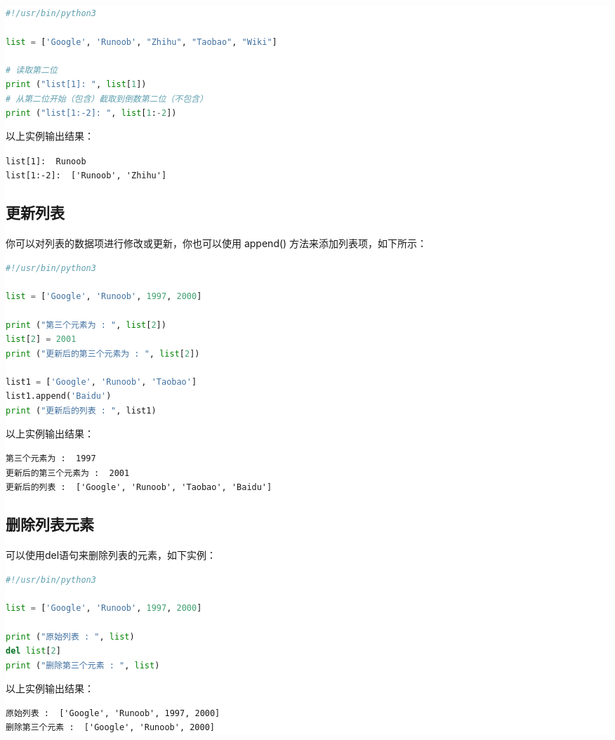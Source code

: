 ```python
#!/usr/bin/python3
 
list = ['Google', 'Runoob', "Zhihu", "Taobao", "Wiki"]
 
# 读取第二位
print ("list[1]: ", list[1])
# 从第二位开始（包含）截取到倒数第二位（不包含）
print ("list[1:-2]: ", list[1:-2])
```
以上实例输出结果：
```shell
list[1]:  Runoob
list[1:-2]:  ['Runoob', 'Zhihu']
```
## 更新列表
你可以对列表的数据项进行修改或更新，你也可以使用 append() 方法来添加列表项，如下所示：
```python
#!/usr/bin/python3
 
list = ['Google', 'Runoob', 1997, 2000]
 
print ("第三个元素为 : ", list[2])
list[2] = 2001
print ("更新后的第三个元素为 : ", list[2])
 
list1 = ['Google', 'Runoob', 'Taobao']
list1.append('Baidu')
print ("更新后的列表 : ", list1)
```
以上实例输出结果：
```shell
第三个元素为 :  1997
更新后的第三个元素为 :  2001
更新后的列表 :  ['Google', 'Runoob', 'Taobao', 'Baidu']
```
## 删除列表元素
可以使用del语句来删除列表的元素，如下实例：
```python
#!/usr/bin/python3
 
list = ['Google', 'Runoob', 1997, 2000]
 
print ("原始列表 : ", list)
del list[2]
print ("删除第三个元素 : ", list)
```
以上实例输出结果：
```shell
原始列表 :  ['Google', 'Runoob', 1997, 2000]
删除第三个元素 :  ['Google', 'Runoob', 2000]
```
